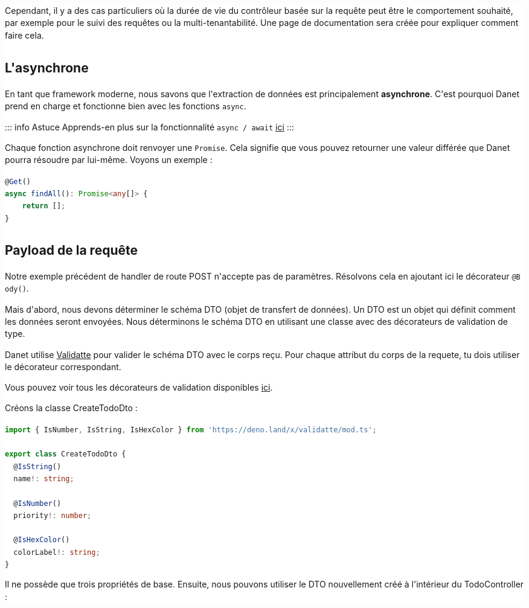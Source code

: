 Cependant, il y a des cas particuliers où la durée de vie du contrôleur basée sur la requête peut être le comportement souhaité, par exemple pour le suivi des requêtes ou la multi-tenantabilité. Une page de documentation sera créée pour expliquer comment faire cela.

## L'asynchrone

En tant que framework moderne, nous savons que l'extraction de données est principalement **asynchrone**. C'est pourquoi Danet prend en charge et fonctionne bien avec les fonctions `async`.

::: info Astuce
Apprends-en plus sur la fonctionnalité `async / await` [ici](https://kamilmysliwiec.com/typescript-2-1-introduction-async-await)
:::

Chaque fonction asynchrone doit renvoyer une `Promise`. Cela signifie que vous pouvez retourner une valeur différée que Danet pourra résoudre par lui-même. Voyons un exemple :

```ts todo.controller.ts
@Get()
async findAll(): Promise<any[]> {
    return [];
}
```

## Payload de la requête

Notre exemple précédent de handler de route POST n'accepte pas de paramètres.
Résolvons cela en ajoutant ici le décorateur `@Body()`.

Mais d'abord, nous devons déterminer le schéma DTO (objet de transfert de données). Un DTO est un objet qui définit comment les données seront envoyées. Nous déterminons le schéma DTO en utilisant une classe avec des décorateurs de validation de type.

Danet utilise [Validatte](https://github.com/Savory/validatte) pour valider le schéma DTO avec le corps reçu. Pour chaque attribut du corps de la requete, tu dois utiliser le décorateur correspondant.

Vous pouvez voir tous les décorateurs de validation disponibles [ici](https://github.com/Savory/validatte#available-decorators).

Créons la classe CreateTodoDto :

```ts create-todo.dto.ts
import { IsNumber, IsString, IsHexColor } from 'https://deno.land/x/validatte/mod.ts';

export class CreateTodoDto {
  @IsString()
  name!: string;

  @IsNumber()
  priority!: number;

  @IsHexColor()
  colorLabel!: string;
}
```
Il ne possède que trois propriétés de base. Ensuite, nous pouvons utiliser le DTO nouvellement créé à l'intérieur du TodoController :
